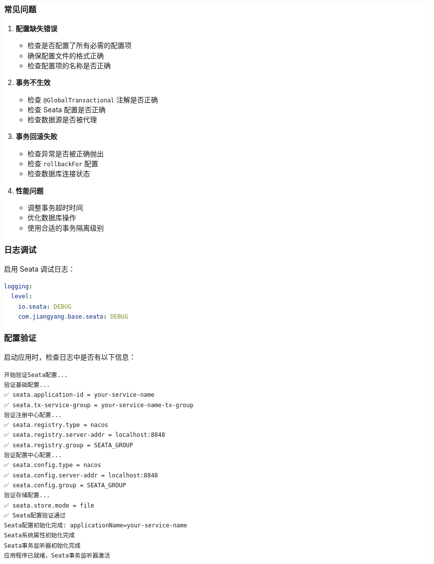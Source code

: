 ### 常见问题

1. **配置缺失错误**
   - 检查是否配置了所有必需的配置项
   - 确保配置文件的格式正确
   - 检查配置项的名称是否正确

2. **事务不生效**
   - 检查 `@GlobalTransactional` 注解是否正确
   - 检查 Seata 配置是否正确
   - 检查数据源是否被代理

3. **事务回滚失败**
   - 检查异常是否被正确抛出
   - 检查 `rollbackFor` 配置
   - 检查数据库连接状态

4. **性能问题**
   - 调整事务超时时间
   - 优化数据库操作
   - 使用合适的事务隔离级别

### 日志调试

启用 Seata 调试日志：

```yaml
logging:
  level:
    io.seata: DEBUG
    com.jiangyang.base.seata: DEBUG
```

### 配置验证

启动应用时，检查日志中是否有以下信息：

```
开始验证Seata配置...
验证基础配置...
✅ seata.application-id = your-service-name
✅ seata.tx-service-group = your-service-name-tx-group
验证注册中心配置...
✅ seata.registry.type = nacos
✅ seata.registry.server-addr = localhost:8848
✅ seata.registry.group = SEATA_GROUP
验证配置中心配置...
✅ seata.config.type = nacos
✅ seata.config.server-addr = localhost:8848
✅ seata.config.group = SEATA_GROUP
验证存储配置...
✅ seata.store.mode = file
✅ Seata配置验证通过
Seata配置初始化完成: applicationName=your-service-name
Seata系统属性初始化完成
Seata事务监听器初始化完成
应用程序已就绪，Seata事务监听器激活
```
